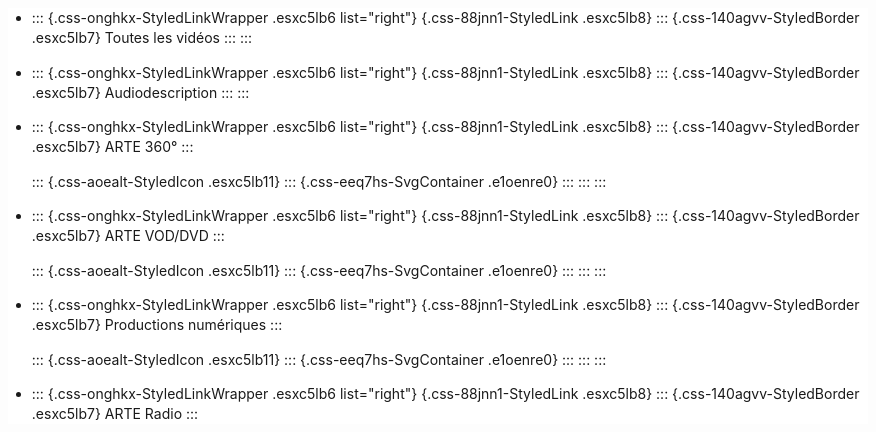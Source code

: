 -   ::: {.css-onghkx-StyledLinkWrapper .esxc5lb6 list="right"}
    [](https://www.arte.tv/fr/videos/plus-vues/){.css-88jnn1-StyledLink
    .esxc5lb8}
    ::: {.css-140agvv-StyledBorder .esxc5lb7}
    Toutes les vidéos
    :::
    :::

-   ::: {.css-onghkx-StyledLinkWrapper .esxc5lb6 list="right"}
    [](https://www.arte.tv/fr/videos/programmes-en-audiodescription/){.css-88jnn1-StyledLink
    .esxc5lb8}
    ::: {.css-140agvv-StyledBorder .esxc5lb7}
    Audiodescription
    :::
    :::

-   ::: {.css-onghkx-StyledLinkWrapper .esxc5lb6 list="right"}
    [](https://www.arte.tv/sites/webproductions/category/vr/){.css-88jnn1-StyledLink
    .esxc5lb8}
    ::: {.css-140agvv-StyledBorder .esxc5lb7}
    ARTE 360°
    :::

    ::: {.css-aoealt-StyledIcon .esxc5lb11}
    ::: {.css-eeq7hs-SvgContainer .e1oenre0}
    :::
    :::
    :::

-   ::: {.css-onghkx-StyledLinkWrapper .esxc5lb6 list="right"}
    [](http://boutique.arte.tv/){.css-88jnn1-StyledLink .esxc5lb8}
    ::: {.css-140agvv-StyledBorder .esxc5lb7}
    ARTE VOD/DVD
    :::

    ::: {.css-aoealt-StyledIcon .esxc5lb11}
    ::: {.css-eeq7hs-SvgContainer .e1oenre0}
    :::
    :::
    :::

-   ::: {.css-onghkx-StyledLinkWrapper .esxc5lb6 list="right"}
    [](https://www.arte.tv/sites/webproductions/){.css-88jnn1-StyledLink
    .esxc5lb8}
    ::: {.css-140agvv-StyledBorder .esxc5lb7}
    Productions numériques
    :::

    ::: {.css-aoealt-StyledIcon .esxc5lb11}
    ::: {.css-eeq7hs-SvgContainer .e1oenre0}
    :::
    :::
    :::

-   ::: {.css-onghkx-StyledLinkWrapper .esxc5lb6 list="right"}
    [](https://arte.app.link/ARTE_Radio){.css-88jnn1-StyledLink
    .esxc5lb8}
    ::: {.css-140agvv-StyledBorder .esxc5lb7}
    ARTE Radio
    :::
